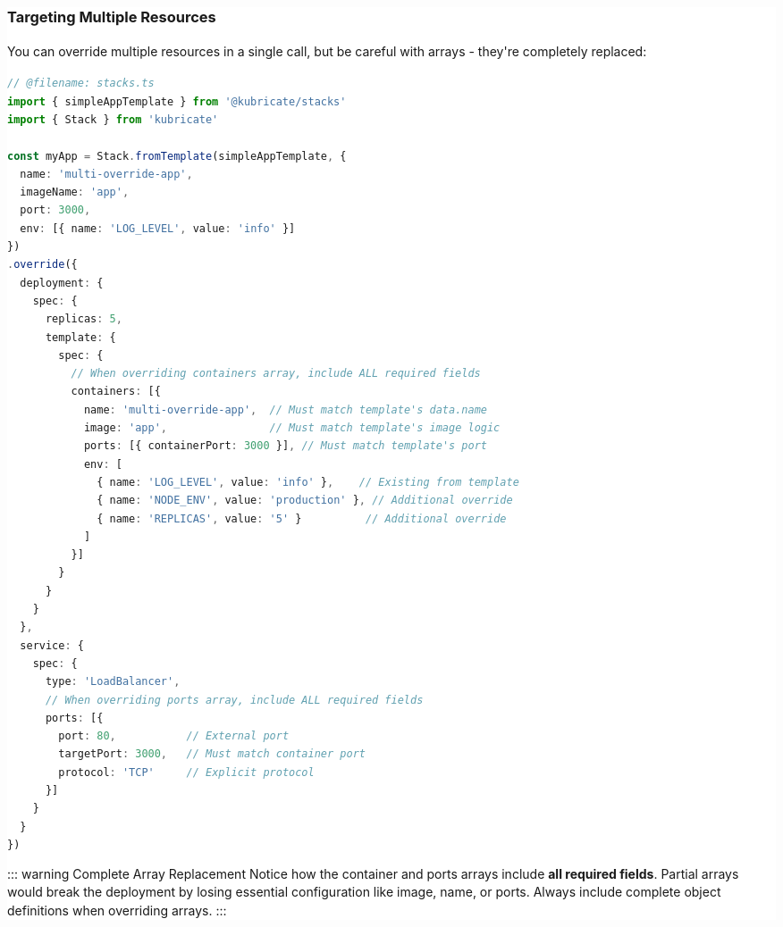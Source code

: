 ### Targeting Multiple Resources

You can override multiple resources in a single call, but be careful with arrays - they're completely replaced:

```ts
// @filename: stacks.ts
import { simpleAppTemplate } from '@kubricate/stacks'
import { Stack } from 'kubricate'

const myApp = Stack.fromTemplate(simpleAppTemplate, {
  name: 'multi-override-app',
  imageName: 'app',
  port: 3000,
  env: [{ name: 'LOG_LEVEL', value: 'info' }]
})
.override({
  deployment: {
    spec: {
      replicas: 5,
      template: {
        spec: {
          // When overriding containers array, include ALL required fields
          containers: [{
            name: 'multi-override-app',  // Must match template's data.name
            image: 'app',                // Must match template's image logic
            ports: [{ containerPort: 3000 }], // Must match template's port
            env: [
              { name: 'LOG_LEVEL', value: 'info' },    // Existing from template
              { name: 'NODE_ENV', value: 'production' }, // Additional override
              { name: 'REPLICAS', value: '5' }          // Additional override
            ]
          }]
        }
      }
    }
  },
  service: {
    spec: {
      type: 'LoadBalancer',
      // When overriding ports array, include ALL required fields
      ports: [{
        port: 80,           // External port
        targetPort: 3000,   // Must match container port
        protocol: 'TCP'     // Explicit protocol
      }]
    }
  }
})
```

::: warning Complete Array Replacement
Notice how the container and ports arrays include **all required fields**. Partial arrays would break the deployment by losing essential configuration like image, name, or ports. Always include complete object definitions when overriding arrays.
:::
